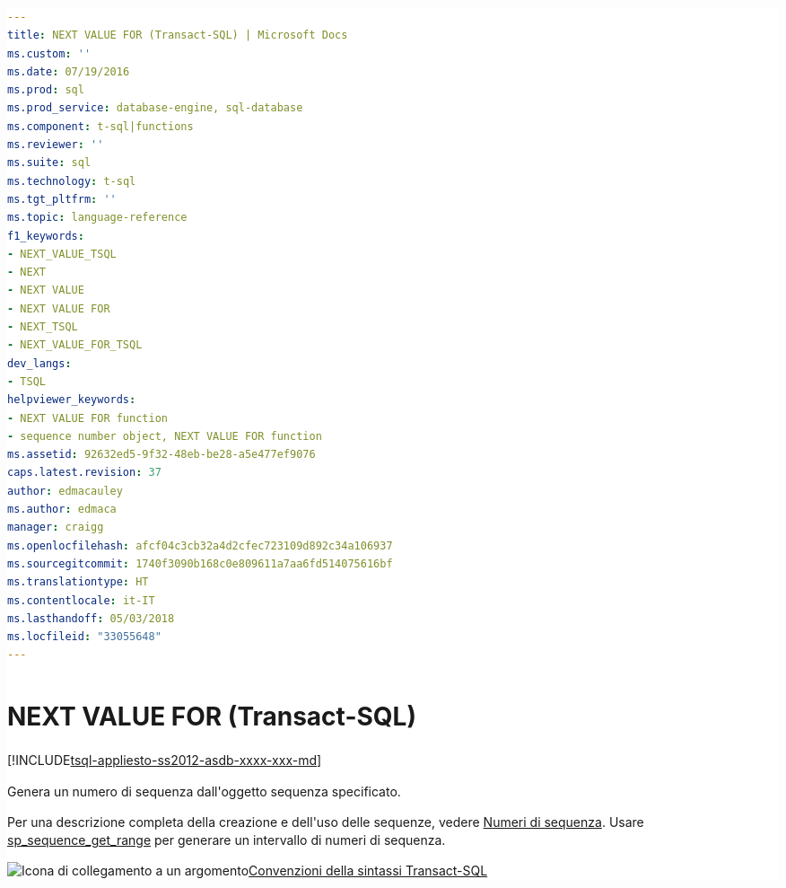 ```yaml
---
title: NEXT VALUE FOR (Transact-SQL) | Microsoft Docs
ms.custom: ''
ms.date: 07/19/2016
ms.prod: sql
ms.prod_service: database-engine, sql-database
ms.component: t-sql|functions
ms.reviewer: ''
ms.suite: sql
ms.technology: t-sql
ms.tgt_pltfrm: ''
ms.topic: language-reference
f1_keywords:
- NEXT_VALUE_TSQL
- NEXT
- NEXT VALUE
- NEXT VALUE FOR
- NEXT_TSQL
- NEXT_VALUE_FOR_TSQL
dev_langs:
- TSQL
helpviewer_keywords:
- NEXT VALUE FOR function
- sequence number object, NEXT VALUE FOR function
ms.assetid: 92632ed5-9f32-48eb-be28-a5e477ef9076
caps.latest.revision: 37
author: edmacauley
ms.author: edmaca
manager: craigg
ms.openlocfilehash: afcf04c3cb32a4d2cfec723109d892c34a106937
ms.sourcegitcommit: 1740f3090b168c0e809611a7aa6fd514075616bf
ms.translationtype: HT
ms.contentlocale: it-IT
ms.lasthandoff: 05/03/2018
ms.locfileid: "33055648"
---
```

# <a name="next-value-for-transact-sql"></a>NEXT VALUE FOR (Transact-SQL)
[!INCLUDE[tsql-appliesto-ss2012-asdb-xxxx-xxx-md](../../includes/tsql-appliesto-ss2012-asdb-xxxx-xxx-md.md)]

  Genera un numero di sequenza dall'oggetto sequenza specificato.  
  
 Per una descrizione completa della creazione e dell'uso delle sequenze, vedere [Numeri di sequenza](../../relational-databases/sequence-numbers/sequence-numbers.md). Usare [sp_sequence_get_range](../../relational-databases/system-stored-procedures/sp-sequence-get-range-transact-sql.md) per generare un intervallo di numeri di sequenza.  
  
 ![Icona di collegamento a un argomento](../../database-engine/configure-windows/media/topic-link.gif "Icona di collegamento a un argomento")[Convenzioni della sintassi Transact-SQL](../../t-sql/language-elements/transact-sql-syntax-conventions-transact-sql.md)  
  